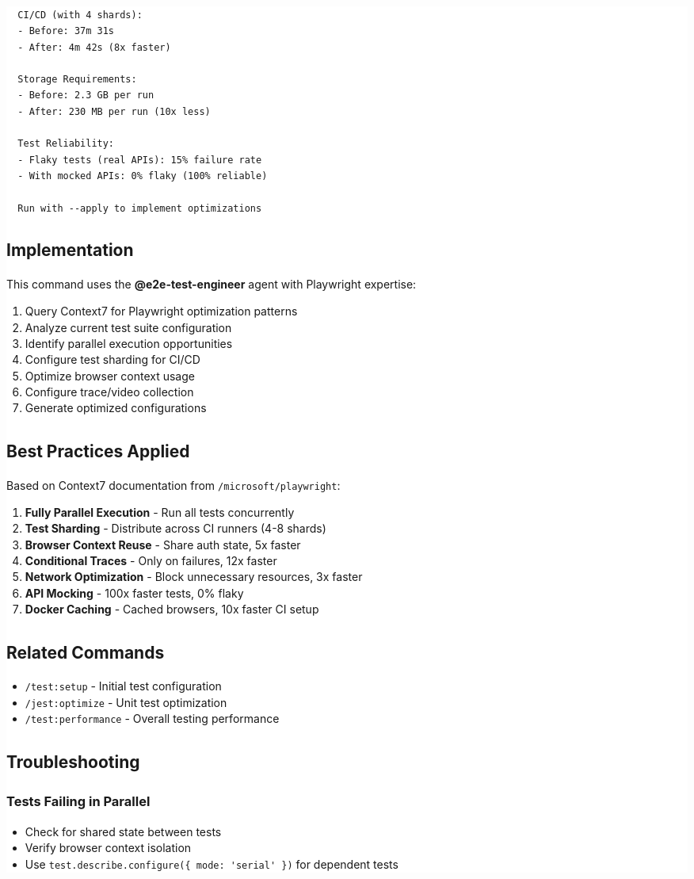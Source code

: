 ```
  CI/CD (with 4 shards):
  - Before: 37m 31s
  - After: 4m 42s (8x faster)

  Storage Requirements:
  - Before: 2.3 GB per run
  - After: 230 MB per run (10x less)

  Test Reliability:
  - Flaky tests (real APIs): 15% failure rate
  - With mocked APIs: 0% flaky (100% reliable)

  Run with --apply to implement optimizations
```

## Implementation

This command uses the **@e2e-test-engineer** agent with Playwright expertise:

1. Query Context7 for Playwright optimization patterns
2. Analyze current test suite configuration
3. Identify parallel execution opportunities
4. Configure test sharding for CI/CD
5. Optimize browser context usage
6. Configure trace/video collection
7. Generate optimized configurations

## Best Practices Applied

Based on Context7 documentation from `/microsoft/playwright`:

1. **Fully Parallel Execution** - Run all tests concurrently
2. **Test Sharding** - Distribute across CI runners (4-8 shards)
3. **Browser Context Reuse** - Share auth state, 5x faster
4. **Conditional Traces** - Only on failures, 12x faster
5. **Network Optimization** - Block unnecessary resources, 3x faster
6. **API Mocking** - 100x faster tests, 0% flaky
7. **Docker Caching** - Cached browsers, 10x faster CI setup

## Related Commands

- `/test:setup` - Initial test configuration
- `/jest:optimize` - Unit test optimization
- `/test:performance` - Overall testing performance

## Troubleshooting

### Tests Failing in Parallel
- Check for shared state between tests
- Verify browser context isolation
- Use `test.describe.configure({ mode: 'serial' })` for dependent tests
